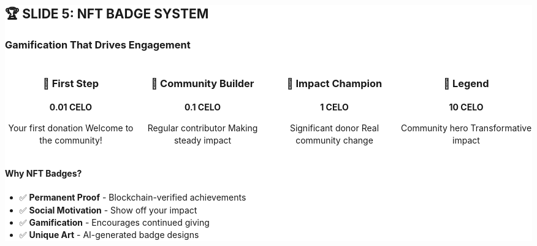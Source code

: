 
## 🏆 SLIDE 5: NFT BADGE SYSTEM

### Gamification That Drives Engagement

<div style="display: grid; grid-template-columns: 1fr 1fr 1fr 1fr;">

<div align="center">

### 🥉 First Step

**0.01 CELO**

Your first donation
Welcome to the community!

</div>

<div align="center">

### 🥈 Community Builder

**0.1 CELO**

Regular contributor
Making steady impact

</div>

<div align="center">

### 🥇 Impact Champion

**1 CELO**

Significant donor
Real community change

</div>

<div align="center">

### 💎 Legend

**10 CELO**

Community hero
Transformative impact

</div>

</div>

#### Why NFT Badges?

- ✅ **Permanent Proof** - Blockchain-verified achievements
- ✅ **Social Motivation** - Show off your impact
- ✅ **Gamification** - Encourages continued giving
- ✅ **Unique Art** - AI-generated badge designs

